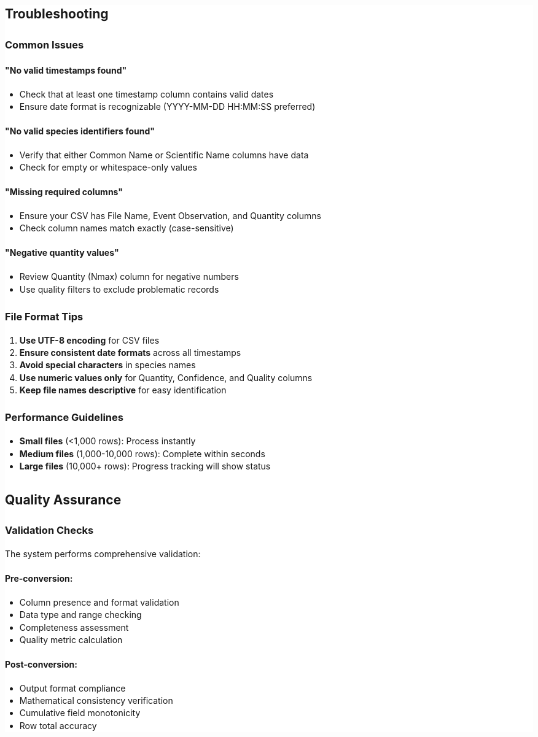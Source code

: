 ## Troubleshooting

### Common Issues

#### "No valid timestamps found"
- Check that at least one timestamp column contains valid dates
- Ensure date format is recognizable (YYYY-MM-DD HH:MM:SS preferred)

#### "No valid species identifiers found"
- Verify that either Common Name or Scientific Name columns have data
- Check for empty or whitespace-only values

#### "Missing required columns"
- Ensure your CSV has File Name, Event Observation, and Quantity columns
- Check column names match exactly (case-sensitive)

#### "Negative quantity values"
- Review Quantity (Nmax) column for negative numbers
- Use quality filters to exclude problematic records

### File Format Tips

1. **Use UTF-8 encoding** for CSV files
2. **Ensure consistent date formats** across all timestamps
3. **Avoid special characters** in species names
4. **Use numeric values only** for Quantity, Confidence, and Quality columns
5. **Keep file names descriptive** for easy identification

### Performance Guidelines

- **Small files** (<1,000 rows): Process instantly
- **Medium files** (1,000-10,000 rows): Complete within seconds
- **Large files** (10,000+ rows): Progress tracking will show status

## Quality Assurance

### Validation Checks

The system performs comprehensive validation:

#### Pre-conversion:
- Column presence and format validation
- Data type and range checking
- Completeness assessment
- Quality metric calculation

#### Post-conversion:
- Output format compliance
- Mathematical consistency verification
- Cumulative field monotonicity
- Row total accuracy
